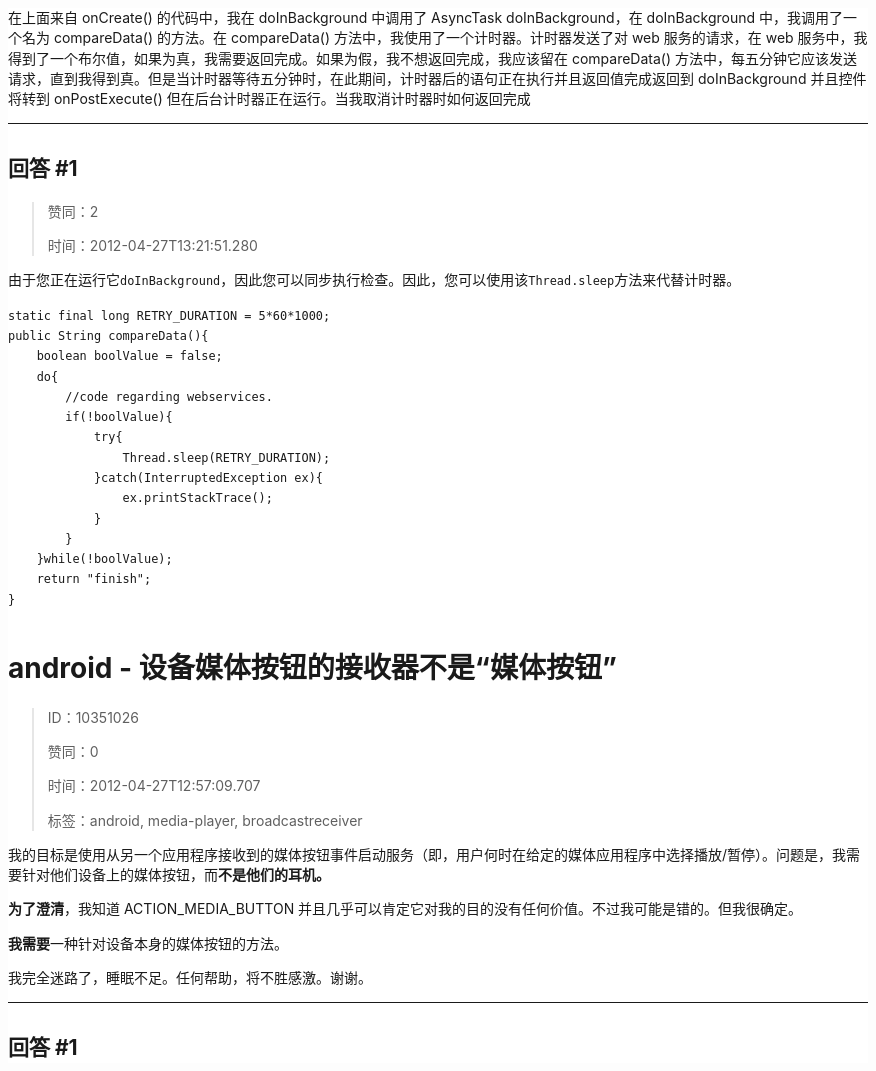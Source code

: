 在上面来自 onCreate() 的代码中，我在 doInBackground 中调用了 AsyncTask doInBackground，在 doInBackground 中，我调用了一个名为 compareData() 的方法。在 compareData() 方法中，我使用了一个计时器。计时器发送了对 web 服务的请求，在 web 服务中，我得到了一个布尔值，如果为真，我需要返回完成。如果为假，我不想返回完成，我应该留在 compareData() 方法中，每五分钟它应该发送请求，直到我得到真。但是当计时器等待五分钟时，在此期间，计时器后的语句正在执行并且返回值完成返回到 doInBackground 并且控件将转到 onPostExecute() 但在后台计时器正在运行。当我取消计时器时如何返回完成

* * *

## 回答 #1

> 赞同：2
> 
> 时间：2012-04-27T13:21:51.280

由于您正在运行它`doInBackground`，因此您可以同步执行检查。因此，您可以使用该`Thread.sleep`方法来代替计时器。

```
static final long RETRY_DURATION = 5*60*1000;
public String compareData(){
    boolean boolValue = false;
    do{
        //code regarding webservices.
        if(!boolValue){
            try{
                Thread.sleep(RETRY_DURATION);
            }catch(InterruptedException ex){
                ex.printStackTrace();
            }
        }
    }while(!boolValue);
    return "finish";
} 
```

# android - 设备媒体按钮的接收器不是“媒体按钮”

> ID：10351026
> 
> 赞同：0
> 
> 时间：2012-04-27T12:57:09.707
> 
> 标签：android, media-player, broadcastreceiver

我的目标是使用从另一个应用程序接收到的媒体按钮事件启动服务（即，用户何时在给定的媒体应用程序中选择播放/暂停）。问题是，我需要针对他们设备上的媒体按钮，而**不是他们的耳机。**

**为了澄清**，我知道 ACTION_MEDIA_BUTTON 并且几乎可以肯定它对我的目的没有任何价值。不过我可能是错的。但我很确定。

**我需要**一种针对设备本身的媒体按钮的方法。

我完全迷路了，睡眠不足。任何帮助，将不胜感激。谢谢。

* * *

## 回答 #1
